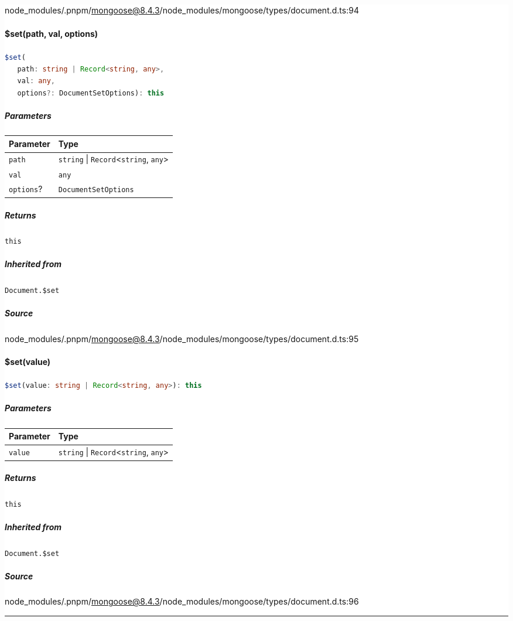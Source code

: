 node\_modules/.pnpm/mongoose@8.4.3/node\_modules/mongoose/types/document.d.ts:94

#### $set(path, val, options)

```ts
$set(
   path: string | Record<string, any>, 
   val: any, 
   options?: DocumentSetOptions): this
```

##### Parameters

| Parameter | Type |
| :------ | :------ |
| `path` | `string` \| `Record`\<`string`, `any`\> |
| `val` | `any` |
| `options`? | `DocumentSetOptions` |

##### Returns

`this`

##### Inherited from

`Document.$set`

##### Source

node\_modules/.pnpm/mongoose@8.4.3/node\_modules/mongoose/types/document.d.ts:95

#### $set(value)

```ts
$set(value: string | Record<string, any>): this
```

##### Parameters

| Parameter | Type |
| :------ | :------ |
| `value` | `string` \| `Record`\<`string`, `any`\> |

##### Returns

`this`

##### Inherited from

`Document.$set`

##### Source

node\_modules/.pnpm/mongoose@8.4.3/node\_modules/mongoose/types/document.d.ts:96

***
